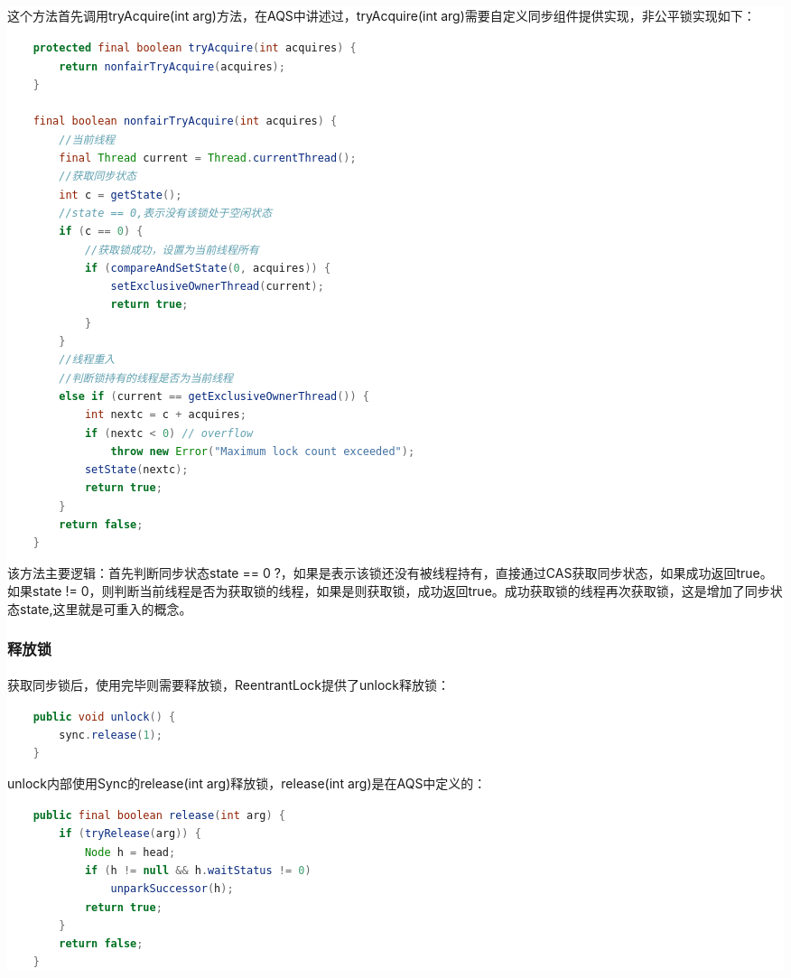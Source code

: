 这个方法首先调用tryAcquire(int arg)方法，在AQS中讲述过，tryAcquire(int arg)需要自定义同步组件提供实现，非公平锁实现如下：

```java
    protected final boolean tryAcquire(int acquires) {
        return nonfairTryAcquire(acquires);
    }

    final boolean nonfairTryAcquire(int acquires) {
        //当前线程
        final Thread current = Thread.currentThread();
        //获取同步状态
        int c = getState();
        //state == 0,表示没有该锁处于空闲状态
        if (c == 0) {
            //获取锁成功，设置为当前线程所有
            if (compareAndSetState(0, acquires)) {
                setExclusiveOwnerThread(current);
                return true;
            }
        }
        //线程重入
        //判断锁持有的线程是否为当前线程
        else if (current == getExclusiveOwnerThread()) {
            int nextc = c + acquires;
            if (nextc < 0) // overflow
                throw new Error("Maximum lock count exceeded");
            setState(nextc);
            return true;
        }
        return false;
    }
```

该方法主要逻辑：首先判断同步状态state == 0 ?，如果是表示该锁还没有被线程持有，直接通过CAS获取同步状态，如果成功返回true。如果state != 0，则判断当前线程是否为获取锁的线程，如果是则获取锁，成功返回true。成功获取锁的线程再次获取锁，这是增加了同步状态state,这里就是可重入的概念。

### 释放锁

获取同步锁后，使用完毕则需要释放锁，ReentrantLock提供了unlock释放锁：

```java
    public void unlock() {
        sync.release(1);
    }
```

unlock内部使用Sync的release(int arg)释放锁，release(int arg)是在AQS中定义的：

```java
    public final boolean release(int arg) {
        if (tryRelease(arg)) {
            Node h = head;
            if (h != null && h.waitStatus != 0)
                unparkSuccessor(h);
            return true;
        }
        return false;
    }
```
